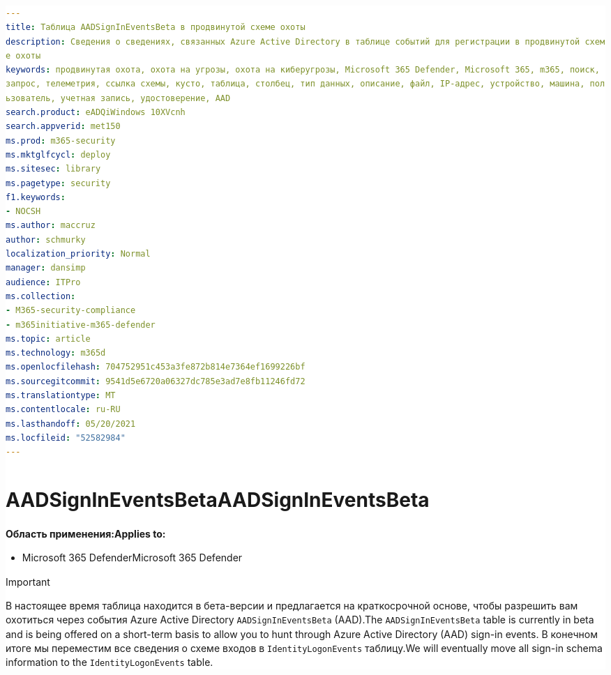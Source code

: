 ```yaml
---
title: Таблица AADSignInEventsBeta в продвинутой схеме охоты
description: Сведения о сведениях, связанных Azure Active Directory в таблице событий для регистрации в продвинутой схеме охоты
keywords: продвинутая охота, охота на угрозы, охота на киберугрозы, Microsoft 365 Defender, Microsoft 365, m365, поиск, запрос, телеметрия, ссылка схемы, кусто, таблица, столбец, тип данных, описание, файл, IP-адрес, устройство, машина, пользователь, учетная запись, удостоверение, AAD
search.product: eADQiWindows 10XVcnh
search.appverid: met150
ms.prod: m365-security
ms.mktglfcycl: deploy
ms.sitesec: library
ms.pagetype: security
f1.keywords:
- NOCSH
ms.author: maccruz
author: schmurky
localization_priority: Normal
manager: dansimp
audience: ITPro
ms.collection:
- M365-security-compliance
- m365initiative-m365-defender
ms.topic: article
ms.technology: m365d
ms.openlocfilehash: 704752951c453a3fe872b814e7364ef1699226bf
ms.sourcegitcommit: 9541d5e6720a06327dc785e3ad7e8fb11246fd72
ms.translationtype: MT
ms.contentlocale: ru-RU
ms.lasthandoff: 05/20/2021
ms.locfileid: "52582984"
---
```

# <a name="aadsignineventsbeta"></a><span data-ttu-id="b9e88-104">AADSignInEventsBeta</span><span class="sxs-lookup"><span data-stu-id="b9e88-104">AADSignInEventsBeta</span></span>

<span data-ttu-id="b9e88-105">**Область применения:**</span><span class="sxs-lookup"><span data-stu-id="b9e88-105">**Applies to:**</span></span>

- <span data-ttu-id="b9e88-106">Microsoft 365 Defender</span><span class="sxs-lookup"><span data-stu-id="b9e88-106">Microsoft 365 Defender</span></span>

>[!IMPORTANT]
> <span data-ttu-id="b9e88-107">В настоящее время таблица находится в бета-версии и предлагается на краткосрочной основе, чтобы разрешить вам охотиться через события Azure Active Directory `AADSignInEventsBeta` (AAD).</span><span class="sxs-lookup"><span data-stu-id="b9e88-107">The `AADSignInEventsBeta` table is currently in beta and is being offered on a short-term basis to allow you to hunt through Azure Active Directory (AAD) sign-in events.</span></span> <span data-ttu-id="b9e88-108">В конечном итоге мы переместим все сведения о схеме входов в `IdentityLogonEvents` таблицу.</span><span class="sxs-lookup"><span data-stu-id="b9e88-108">We will eventually move all sign-in schema information to the `IdentityLogonEvents` table.</span></span>
